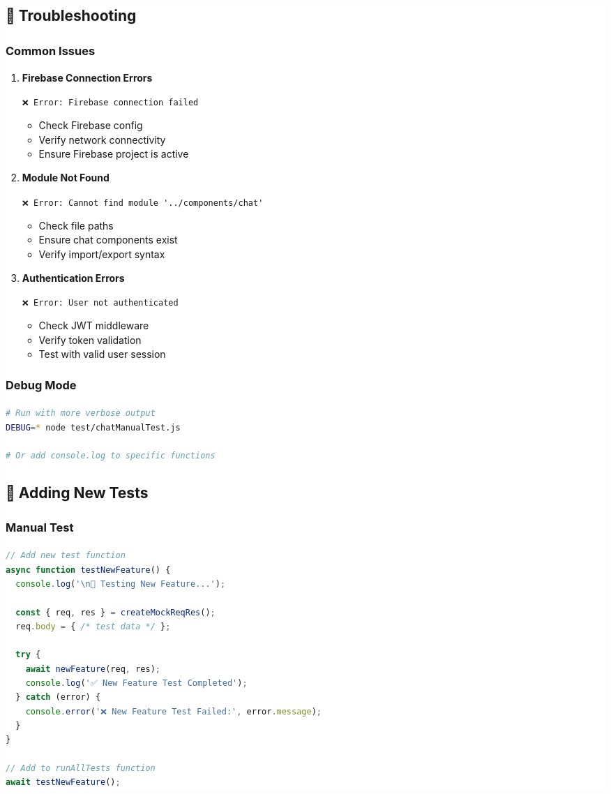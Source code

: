 ## 🐛 Troubleshooting

### Common Issues

1. **Firebase Connection Errors**
   ```
   ❌ Error: Firebase connection failed
   ```
   - Check Firebase config
   - Verify network connectivity
   - Ensure Firebase project is active

2. **Module Not Found**
   ```
   ❌ Error: Cannot find module '../components/chat'
   ```
   - Check file paths
   - Ensure chat components exist
   - Verify import/export syntax

3. **Authentication Errors**
   ```
   ❌ Error: User not authenticated
   ```
   - Check JWT middleware
   - Verify token validation
   - Test with valid user session

### Debug Mode
```bash
# Run with more verbose output
DEBUG=* node test/chatManualTest.js

# Or add console.log to specific functions
```

## 📝 Adding New Tests

### Manual Test
```javascript
// Add new test function
async function testNewFeature() {
  console.log('\n🧪 Testing New Feature...');
  
  const { req, res } = createMockReqRes();
  req.body = { /* test data */ };
  
  try {
    await newFeature(req, res);
    console.log('✅ New Feature Test Completed');
  } catch (error) {
    console.error('❌ New Feature Test Failed:', error.message);
  }
}

// Add to runAllTests function
await testNewFeature();
```

